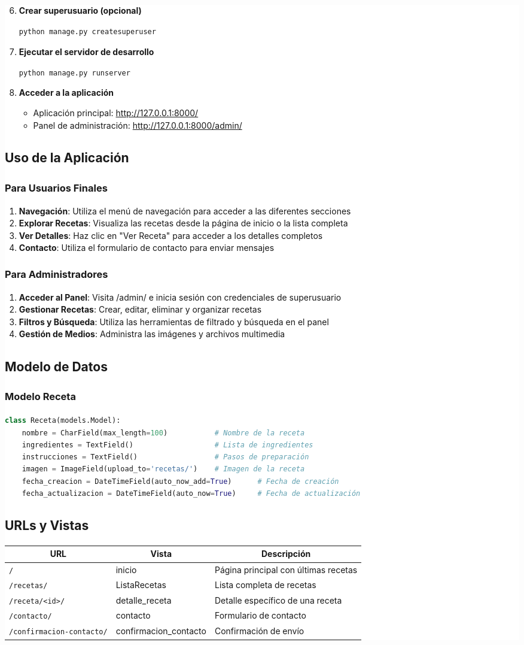 6. **Crear superusuario (opcional)**
   ```bash
   python manage.py createsuperuser
   ```

7. **Ejecutar el servidor de desarrollo**
   ```bash
   python manage.py runserver
   ```

8. **Acceder a la aplicación**
   - Aplicación principal: http://127.0.0.1:8000/
   - Panel de administración: http://127.0.0.1:8000/admin/

## Uso de la Aplicación

### Para Usuarios Finales
1. **Navegación**: Utiliza el menú de navegación para acceder a las diferentes secciones
2. **Explorar Recetas**: Visualiza las recetas desde la página de inicio o la lista completa
3. **Ver Detalles**: Haz clic en "Ver Receta" para acceder a los detalles completos
4. **Contacto**: Utiliza el formulario de contacto para enviar mensajes

### Para Administradores
1. **Acceder al Panel**: Visita /admin/ e inicia sesión con credenciales de superusuario
2. **Gestionar Recetas**: Crear, editar, eliminar y organizar recetas
3. **Filtros y Búsqueda**: Utiliza las herramientas de filtrado y búsqueda en el panel
4. **Gestión de Medios**: Administra las imágenes y archivos multimedia

## Modelo de Datos

### Modelo Receta
```python
class Receta(models.Model):
    nombre = CharField(max_length=100)           # Nombre de la receta
    ingredientes = TextField()                   # Lista de ingredientes
    instrucciones = TextField()                  # Pasos de preparación
    imagen = ImageField(upload_to='recetas/')    # Imagen de la receta
    fecha_creacion = DateTimeField(auto_now_add=True)      # Fecha de creación
    fecha_actualizacion = DateTimeField(auto_now=True)     # Fecha de actualización
```

## URLs y Vistas

| URL | Vista | Descripción |
|-----|-------|-------------|
| `/` | inicio | Página principal con últimas recetas |
| `/recetas/` | ListaRecetas | Lista completa de recetas |
| `/receta/<id>/` | detalle_receta | Detalle específico de una receta |
| `/contacto/` | contacto | Formulario de contacto |
| `/confirmacion-contacto/` | confirmacion_contacto | Confirmación de envío |
